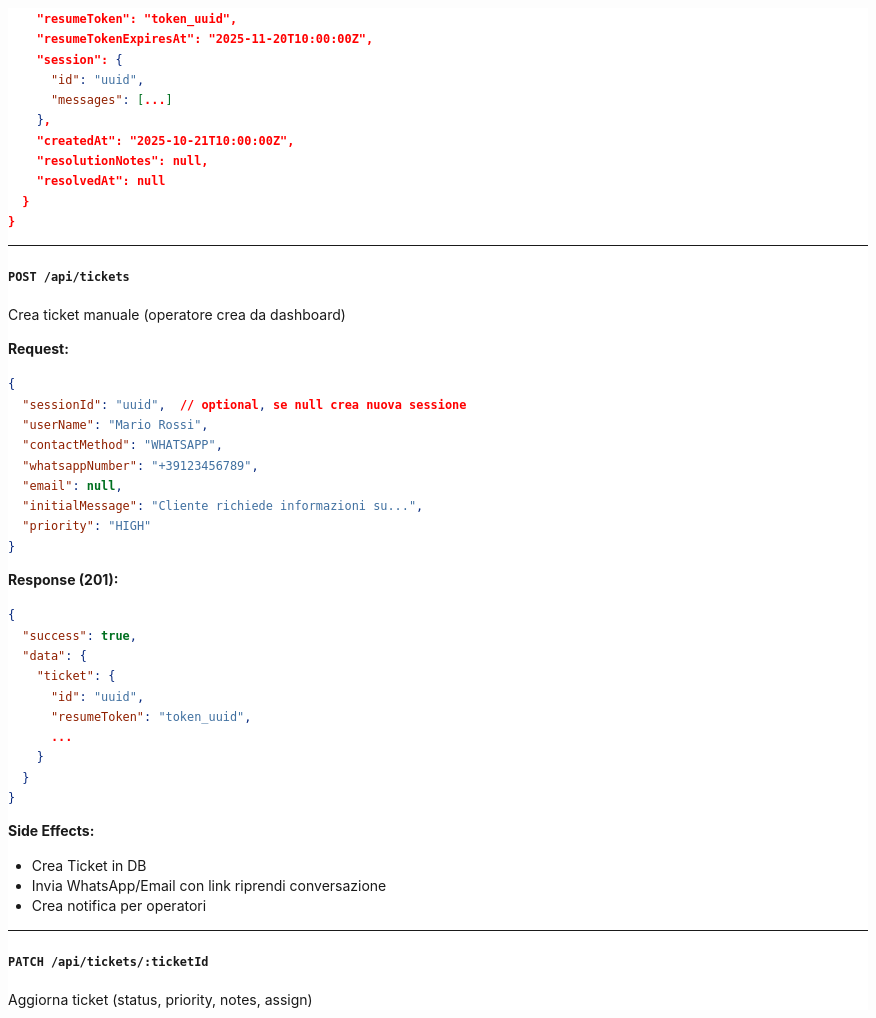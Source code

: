 ```json
    "resumeToken": "token_uuid",
    "resumeTokenExpiresAt": "2025-11-20T10:00:00Z",
    "session": {
      "id": "uuid",
      "messages": [...]
    },
    "createdAt": "2025-10-21T10:00:00Z",
    "resolutionNotes": null,
    "resolvedAt": null
  }
}
```

---

#### `POST /api/tickets`
Crea ticket manuale (operatore crea da dashboard)

**Request:**
```json
{
  "sessionId": "uuid",  // optional, se null crea nuova sessione
  "userName": "Mario Rossi",
  "contactMethod": "WHATSAPP",
  "whatsappNumber": "+39123456789",
  "email": null,
  "initialMessage": "Cliente richiede informazioni su...",
  "priority": "HIGH"
}
```

**Response (201):**
```json
{
  "success": true,
  "data": {
    "ticket": {
      "id": "uuid",
      "resumeToken": "token_uuid",
      ...
    }
  }
}
```

**Side Effects:**
- Crea Ticket in DB
- Invia WhatsApp/Email con link riprendi conversazione
- Crea notifica per operatori

---

#### `PATCH /api/tickets/:ticketId`
Aggiorna ticket (status, priority, notes, assign)
